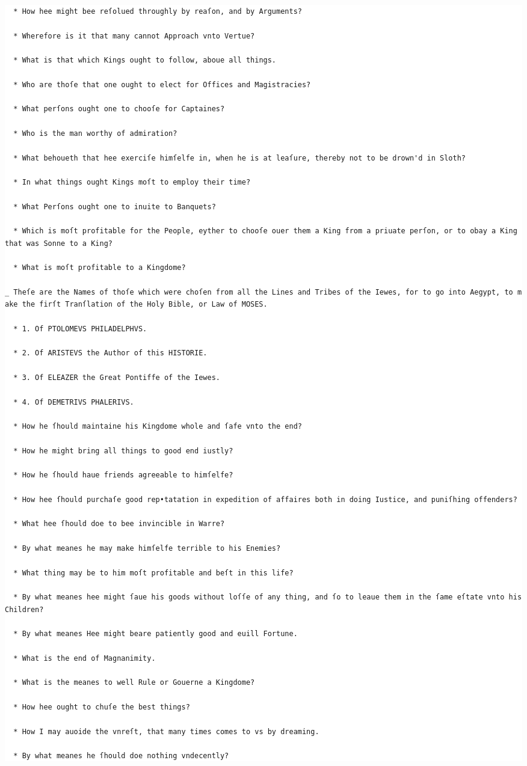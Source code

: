       * How hee might bee reſolued throughly by reaſon, and by Arguments?

      * Wherefore is it that many cannot Approach vnto Vertue?

      * What is that which Kings ought to follow, aboue all things.

      * Who are thoſe that one ought to elect for Offices and Magistracies?

      * What perſons ought one to chooſe for Captaines?

      * Who is the man worthy of admiration?

      * What behoueth that hee exerciſe himſelfe in, when he is at leaſure, thereby not to be drown'd in Sloth?

      * In what things ought Kings moſt to employ their time?

      * What Perſons ought one to inuite to Banquets?

      * Which is moſt profitable for the People, eyther to chooſe ouer them a King from a priuate perſon, or to obay a King that was Sonne to a King?

      * What is moſt profitable to a Kingdome?

    _ Theſe are the Names of thoſe which were choſen from all the Lines and Tribes of the Iewes, for to go into Aegypt, to make the firſt Tranſlation of the Holy Bible, or Law of MOSES.

      * 1. Of PTOLOMEVS PHILADELPHVS.

      * 2. Of ARISTEVS the Author of this HISTORIE.

      * 3. Of ELEAZER the Great Pontiffe of the Iewes.

      * 4. Of DEMETRIVS PHALERIVS.

      * How he ſhould maintaine his Kingdome whole and ſafe vnto the end?

      * How he might bring all things to good end iustly?

      * How he ſhould haue friends agreeable to himſelfe?

      * How hee ſhould purchaſe good rep•tatation in expedition of affaires both in doing Iustice, and puniſhing offenders?

      * What hee ſhould doe to bee invincible in Warre?

      * By what meanes he may make himſelfe terrible to his Enemies?

      * What thing may be to him moſt profitable and beſt in this life?

      * By what meanes hee might ſaue his goods without loſſe of any thing, and ſo to leaue them in the ſame eſtate vnto his Children?

      * By what meanes Hee might beare patiently good and euill Fortune.

      * What is the end of Magnanimity.

      * What is the meanes to well Rule or Gouerne a Kingdome?

      * How hee ought to chuſe the best things?

      * How I may auoide the vnreſt, that many times comes to vs by dreaming.

      * By what meanes he ſhould doe nothing vndecently?
